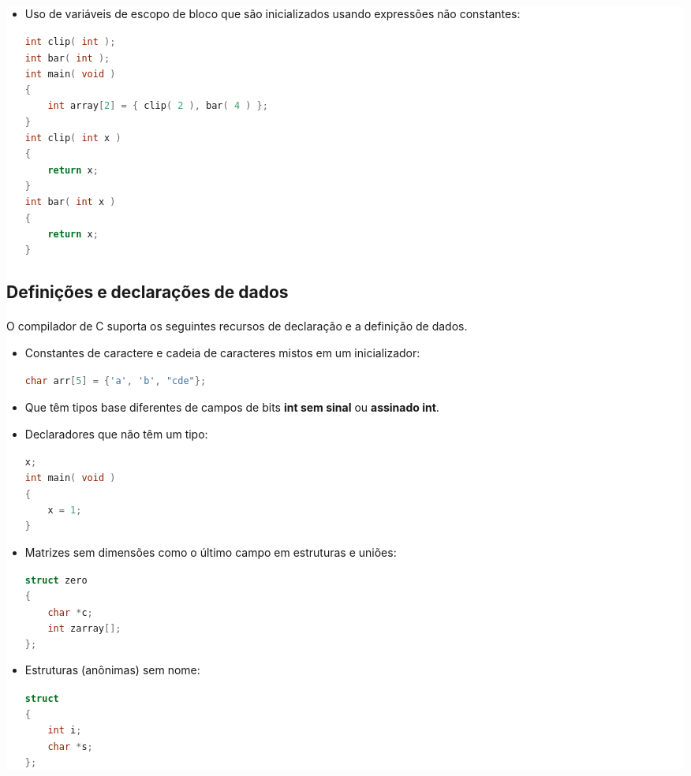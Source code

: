 - Uso de variáveis de escopo de bloco que são inicializados usando expressões não constantes:

   ```C
   int clip( int );
   int bar( int );
   int main( void )
   {
       int array[2] = { clip( 2 ), bar( 4 ) };
   }
   int clip( int x )
   {
       return x;
   }
   int bar( int x )
   {
       return x;
   }
   ```

## <a name="data-declarations-and-definitions"></a>Definições e declarações de dados

O compilador de C suporta os seguintes recursos de declaração e a definição de dados.

- Constantes de caractere e cadeia de caracteres mistos em um inicializador:

   ```C
   char arr[5] = {'a', 'b', "cde"};
   ```

- Que têm tipos base diferentes de campos de bits **int sem sinal** ou **assinado int**.

- Declaradores que não têm um tipo:

   ```C
   x;
   int main( void )
   {
       x = 1;
   }
   ```

- Matrizes sem dimensões como o último campo em estruturas e uniões:

   ```C
   struct zero
   {
       char *c;
       int zarray[];
   };
   ```

- Estruturas (anônimas) sem nome:

   ```C
   struct
   {
       int i;
       char *s;
   };
   ```
